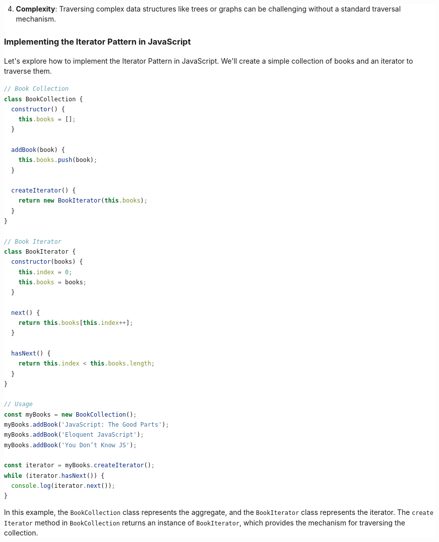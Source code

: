 4. **Complexity**: Traversing complex data structures like trees or graphs can be challenging without a standard traversal mechanism.

### Implementing the Iterator Pattern in JavaScript

Let's explore how to implement the Iterator Pattern in JavaScript. We'll create a simple collection of books and an iterator to traverse them.

```javascript
// Book Collection
class BookCollection {
  constructor() {
    this.books = [];
  }

  addBook(book) {
    this.books.push(book);
  }

  createIterator() {
    return new BookIterator(this.books);
  }
}

// Book Iterator
class BookIterator {
  constructor(books) {
    this.index = 0;
    this.books = books;
  }

  next() {
    return this.books[this.index++];
  }

  hasNext() {
    return this.index < this.books.length;
  }
}

// Usage
const myBooks = new BookCollection();
myBooks.addBook('JavaScript: The Good Parts');
myBooks.addBook('Eloquent JavaScript');
myBooks.addBook('You Don’t Know JS');

const iterator = myBooks.createIterator();
while (iterator.hasNext()) {
  console.log(iterator.next());
}
```

In this example, the `BookCollection` class represents the aggregate, and the `BookIterator` class represents the iterator. The `createIterator` method in `BookCollection` returns an instance of `BookIterator`, which provides the mechanism for traversing the collection.
